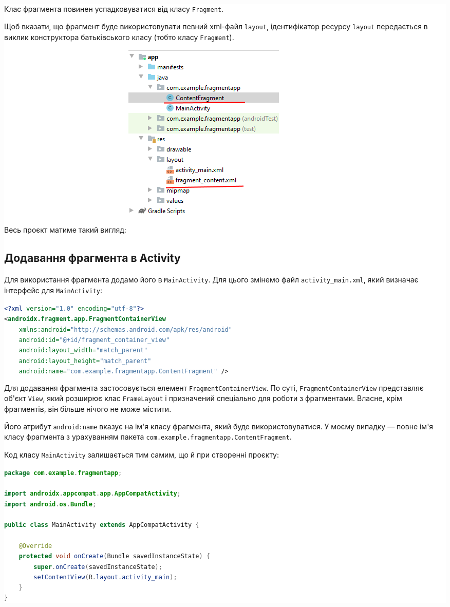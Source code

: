 Клас фрагмента повинен успадковуватися від класу `Fragment`.

Щоб вказати, що фрагмент буде використовувати певний xml-файл `layout`, ідентифікатор ресурсу `layout` передається в виклик конструктора батьківського класу (тобто класу `Fragment`).

Весь проєкт матиме такий вигляд:
![](/images/android/4-lesson/1-fragments/4.png)

## Додавання фрагмента в Activity

Для використання фрагмента додамо його в `MainActivity`. Для цього змінемо файл `activity_main.xml`, який визначає інтерфейс для `MainActivity`:

```xml
<?xml version="1.0" encoding="utf-8"?>
<androidx.fragment.app.FragmentContainerView
    xmlns:android="http://schemas.android.com/apk/res/android"
    android:id="@+id/fragment_container_view"
    android:layout_width="match_parent"
    android:layout_height="match_parent"
    android:name="com.example.fragmentapp.ContentFragment" />
```

Для додавання фрагмента застосовується елемент `FragmentContainerView`. По суті, `FragmentContainerView` представляє об'єкт `View`, який розширює клас `FrameLayout` і призначений спеціально для роботи з фрагментами. Власне, крім фрагментів, він більше нічого не може містити.

Його атрибут `android:name` вказує на ім'я класу фрагмента, який буде використовуватися. У моєму випадку — повне ім'я класу фрагмента з урахуванням пакета `com.example.fragmentapp.ContentFragment`.

Код класу `MainActivity` залишається тим самим, що й при створенні проєкту:

```java
package com.example.fragmentapp;

import androidx.appcompat.app.AppCompatActivity;
import android.os.Bundle;

public class MainActivity extends AppCompatActivity {

    @Override
    protected void onCreate(Bundle savedInstanceState) {
        super.onCreate(savedInstanceState);
        setContentView(R.layout.activity_main);
    }
}
```

